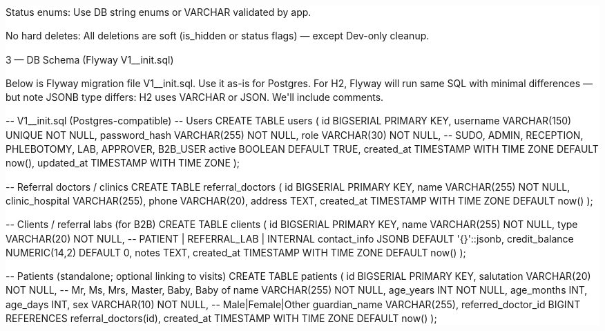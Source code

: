 Status enums: Use DB string enums or VARCHAR validated by app.

No hard deletes: All deletions are soft (is_hidden or status flags) — except Dev-only cleanup.

3 — DB Schema (Flyway V1__init.sql)

Below is Flyway migration file V1__init.sql. Use it as-is for Postgres. For H2, Flyway will run same SQL with minimal differences — but note JSONB type differs: H2 uses VARCHAR or JSON. We'll include comments.

-- V1__init.sql (Postgres-compatible)
-- Users
CREATE TABLE users (
  id BIGSERIAL PRIMARY KEY,
  username VARCHAR(150) UNIQUE NOT NULL,
  password_hash VARCHAR(255) NOT NULL,
  role VARCHAR(30) NOT NULL, -- SUDO, ADMIN, RECEPTION, PHLEBOTOMY, LAB, APPROVER, B2B_USER
  active BOOLEAN DEFAULT TRUE,
  created_at TIMESTAMP WITH TIME ZONE DEFAULT now(),
  updated_at TIMESTAMP WITH TIME ZONE
);

-- Referral doctors / clinics
CREATE TABLE referral_doctors (
  id BIGSERIAL PRIMARY KEY,
  name VARCHAR(255) NOT NULL,
  clinic_hospital VARCHAR(255),
  phone VARCHAR(20),
  address TEXT,
  created_at TIMESTAMP WITH TIME ZONE DEFAULT now()
);

-- Clients / referral labs (for B2B)
CREATE TABLE clients (
  id BIGSERIAL PRIMARY KEY,
  name VARCHAR(255) NOT NULL,
  type VARCHAR(20) NOT NULL, -- PATIENT | REFERRAL_LAB | INTERNAL
  contact_info JSONB DEFAULT '{}'::jsonb,
  credit_balance NUMERIC(14,2) DEFAULT 0,
  notes TEXT,
  created_at TIMESTAMP WITH TIME ZONE DEFAULT now()
);

-- Patients (standalone; optional linking to visits)
CREATE TABLE patients (
  id BIGSERIAL PRIMARY KEY,
  salutation VARCHAR(20) NOT NULL, -- Mr, Ms, Mrs, Master, Baby, Baby of
  name VARCHAR(255) NOT NULL,
  age_years INT NOT NULL,
  age_months INT,
  age_days INT,
  sex VARCHAR(10) NOT NULL, -- Male|Female|Other
  guardian_name VARCHAR(255),
  referred_doctor_id BIGINT REFERENCES referral_doctors(id),
  created_at TIMESTAMP WITH TIME ZONE DEFAULT now()
);
